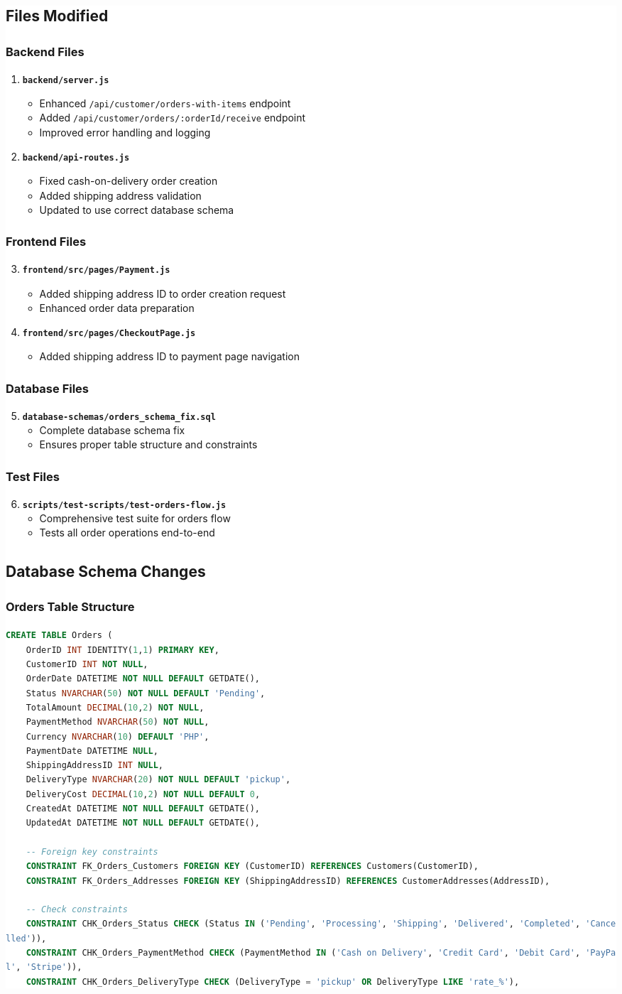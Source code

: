 ## Files Modified

### Backend Files
1. **`backend/server.js`**
   - Enhanced `/api/customer/orders-with-items` endpoint
   - Added `/api/customer/orders/:orderId/receive` endpoint
   - Improved error handling and logging

2. **`backend/api-routes.js`**
   - Fixed cash-on-delivery order creation
   - Added shipping address validation
   - Updated to use correct database schema

### Frontend Files
3. **`frontend/src/pages/Payment.js`**
   - Added shipping address ID to order creation request
   - Enhanced order data preparation

4. **`frontend/src/pages/CheckoutPage.js`**
   - Added shipping address ID to payment page navigation

### Database Files
5. **`database-schemas/orders_schema_fix.sql`**
   - Complete database schema fix
   - Ensures proper table structure and constraints

### Test Files
6. **`scripts/test-scripts/test-orders-flow.js`**
   - Comprehensive test suite for orders flow
   - Tests all order operations end-to-end

## Database Schema Changes

### Orders Table Structure
```sql
CREATE TABLE Orders (
    OrderID INT IDENTITY(1,1) PRIMARY KEY,
    CustomerID INT NOT NULL,
    OrderDate DATETIME NOT NULL DEFAULT GETDATE(),
    Status NVARCHAR(50) NOT NULL DEFAULT 'Pending',
    TotalAmount DECIMAL(10,2) NOT NULL,
    PaymentMethod NVARCHAR(50) NOT NULL,
    Currency NVARCHAR(10) DEFAULT 'PHP',
    PaymentDate DATETIME NULL,
    ShippingAddressID INT NULL,
    DeliveryType NVARCHAR(20) NOT NULL DEFAULT 'pickup',
    DeliveryCost DECIMAL(10,2) NOT NULL DEFAULT 0,
    CreatedAt DATETIME NOT NULL DEFAULT GETDATE(),
    UpdatedAt DATETIME NOT NULL DEFAULT GETDATE(),
    
    -- Foreign key constraints
    CONSTRAINT FK_Orders_Customers FOREIGN KEY (CustomerID) REFERENCES Customers(CustomerID),
    CONSTRAINT FK_Orders_Addresses FOREIGN KEY (ShippingAddressID) REFERENCES CustomerAddresses(AddressID),
    
    -- Check constraints
    CONSTRAINT CHK_Orders_Status CHECK (Status IN ('Pending', 'Processing', 'Shipping', 'Delivered', 'Completed', 'Cancelled')),
    CONSTRAINT CHK_Orders_PaymentMethod CHECK (PaymentMethod IN ('Cash on Delivery', 'Credit Card', 'Debit Card', 'PayPal', 'Stripe')),
    CONSTRAINT CHK_Orders_DeliveryType CHECK (DeliveryType = 'pickup' OR DeliveryType LIKE 'rate_%'),
```